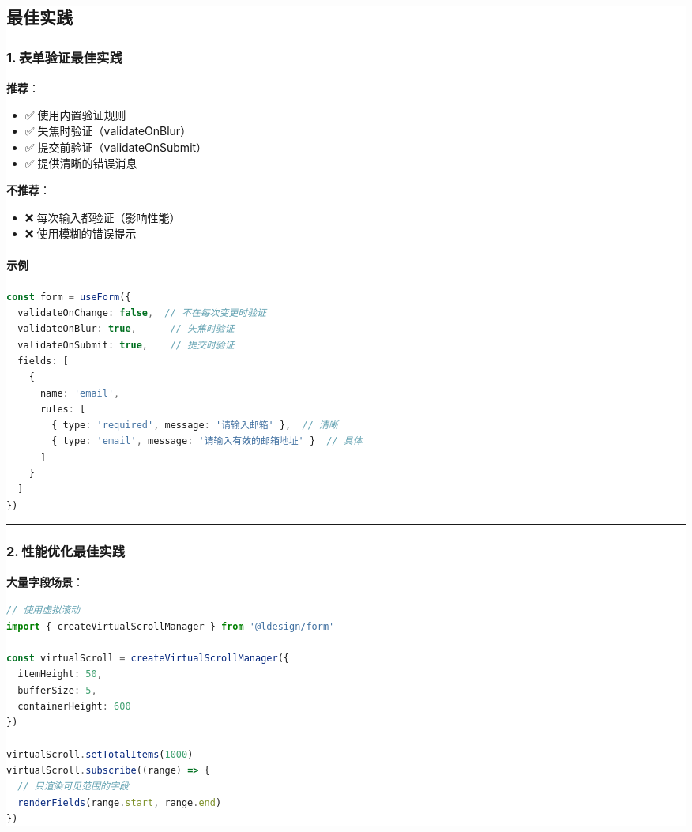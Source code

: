 
## 最佳实践

### 1. 表单验证最佳实践

**推荐**：
- ✅ 使用内置验证规则
- ✅ 失焦时验证（validateOnBlur）
- ✅ 提交前验证（validateOnSubmit）
- ✅ 提供清晰的错误消息

**不推荐**：
- ❌ 每次输入都验证（影响性能）
- ❌ 使用模糊的错误提示

#### 示例

```typescript
const form = useForm({
  validateOnChange: false,  // 不在每次变更时验证
  validateOnBlur: true,      // 失焦时验证
  validateOnSubmit: true,    // 提交时验证
  fields: [
    {
      name: 'email',
      rules: [
        { type: 'required', message: '请输入邮箱' },  // 清晰
        { type: 'email', message: '请输入有效的邮箱地址' }  // 具体
      ]
    }
  ]
})
```

---

### 2. 性能优化最佳实践

**大量字段场景**：

```typescript
// 使用虚拟滚动
import { createVirtualScrollManager } from '@ldesign/form'

const virtualScroll = createVirtualScrollManager({
  itemHeight: 50,
  bufferSize: 5,
  containerHeight: 600
})

virtualScroll.setTotalItems(1000)
virtualScroll.subscribe((range) => {
  // 只渲染可见范围的字段
  renderFields(range.start, range.end)
})
```
